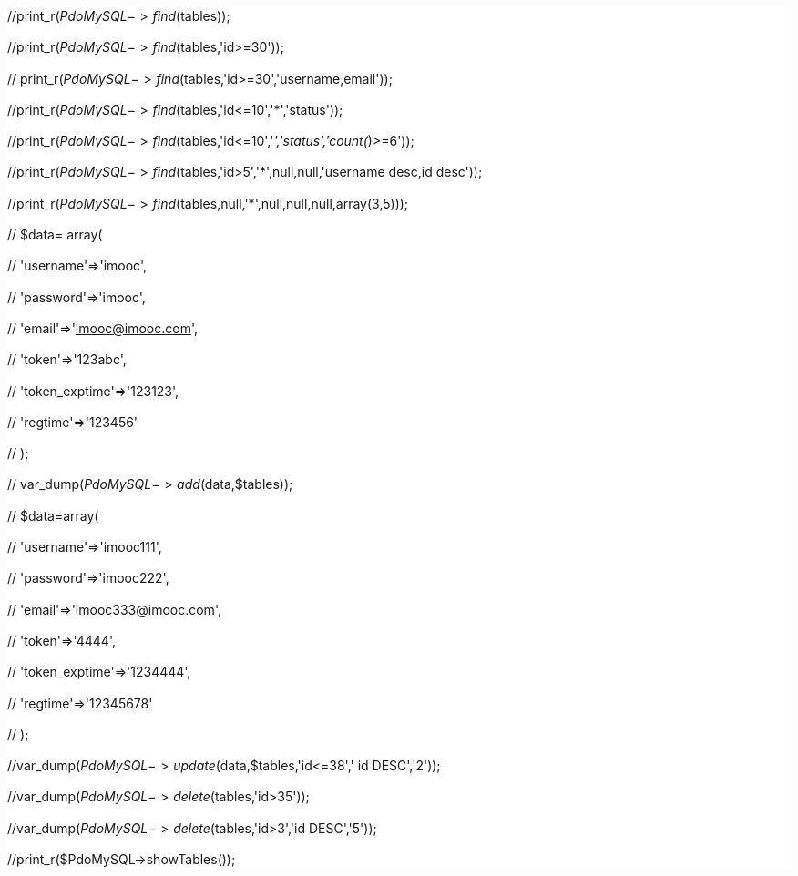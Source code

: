 //print_r($PdoMySQL->find($tables));

//print_r($PdoMySQL->find($tables,'id>=30'));

// print_r($PdoMySQL->find($tables,'id>=30','username,email'));

//print_r($PdoMySQL->find($tables,'id<=10','*','status'));

//print_r($PdoMySQL->find($tables,'id<=10','*','status','count(*)>=6'));

//print_r($PdoMySQL->find($tables,'id>5','*',null,null,'username desc,id desc'));

//print_r($PdoMySQL->find($tables,null,'*',null,null,null,array(3,5)));

// $data= array(

// 	 'username'=>'imooc',

// 	 'password'=>'imooc',

// 	 'email'=>'imooc@imooc.com',

// 	 'token'=>'123abc',

// 	 'token_exptime'=>'123123',

// 	 'regtime'=>'123456'

// 	 );

// var_dump($PdoMySQL->add($data,$tables));

// $data=array(

// 	 'username'=>'imooc111',

// 	 'password'=>'imooc222',

// 	 'email'=>'imooc333@imooc.com',

// 	 'token'=>'4444',

// 	 'token_exptime'=>'1234444',

// 	 'regtime'=>'12345678'

// );

//var_dump($PdoMySQL->update($data,$tables,'id<=38',' id DESC','2'));



//var_dump($PdoMySQL->delete($tables,'id>35'));

//var_dump($PdoMySQL->delete($tables,'id>3','id DESC','5'));

//print_r($PdoMySQL->showTables());